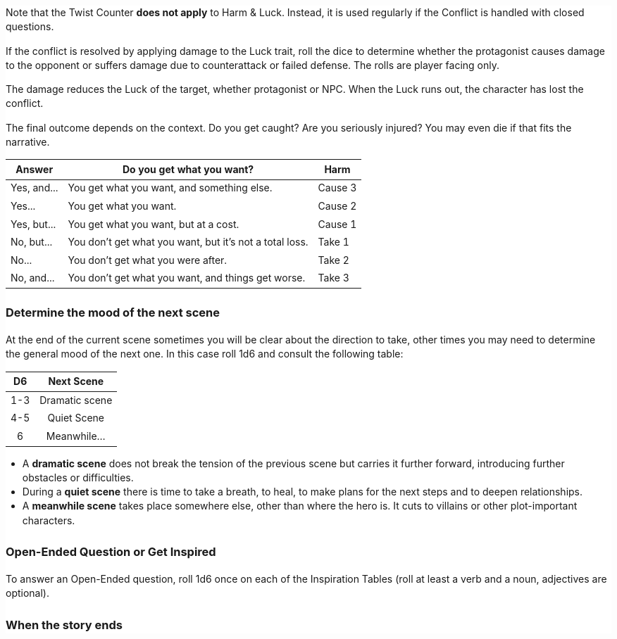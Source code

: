 Note that the Twist Counter **does not apply** to Harm & Luck. Instead, it is used regularly if the Conflict is handled with closed questions.

If the conflict is resolved by applying damage to the Luck trait, roll the dice to determine whether the protagonist causes damage to the opponent or suffers damage due to counterattack or failed defense. The rolls are player facing only.

The damage reduces the Luck of the target, whether protagonist or NPC. When the Luck runs out, the character has lost the conflict.

The final outcome depends on the context. Do you get caught? Are you seriously injured? You may even die if that fits the narrative.

| Answer      | Do you get what you want?                               | Harm    |
| ----------- | ------------------------------------------------------- | ------- |
| Yes, and... | You get what you want, and something else.              | Cause 3 |
| Yes...      | You get what you want.                                  | Cause 2 |
| Yes, but... | You get what you want, but at a cost.                   | Cause 1 |
| No, but...  | You don’t get what you want, but it’s not a total loss. | Take 1  |
| No...       | You don’t get what you were after.                      | Take 2  |
| No, and...  | You don’t get what you want, and things get worse.      | Take 3  |

### Determine the mood of the next scene

At the end of the current scene sometimes you will be clear about the direction to take, other times you may need to determine the general mood of the next one. In this case roll 1d6 and consult the following table:

|  D6 |   Next Scene   |
|:---:|:--------------:|
| 1-3 | Dramatic scene |
| 4-5 |   Quiet Scene  |
|  6  |   Meanwhile…   |

- A **dramatic scene** does not break the tension of the previous scene but carries it further forward, introducing further obstacles or difficulties.
- During a **quiet scene** there is time to take a breath, to heal, to make plans for the next steps and to deepen relationships.
- A **meanwhile scene** takes place somewhere else, other than where the hero is. It cuts to villains or other plot-important characters.

### Open-Ended Question or Get Inspired

To answer an Open-Ended question, roll 1d6 once on each of the Inspiration Tables (roll at least a verb and a noun, adjectives are optional).

### When the story ends
